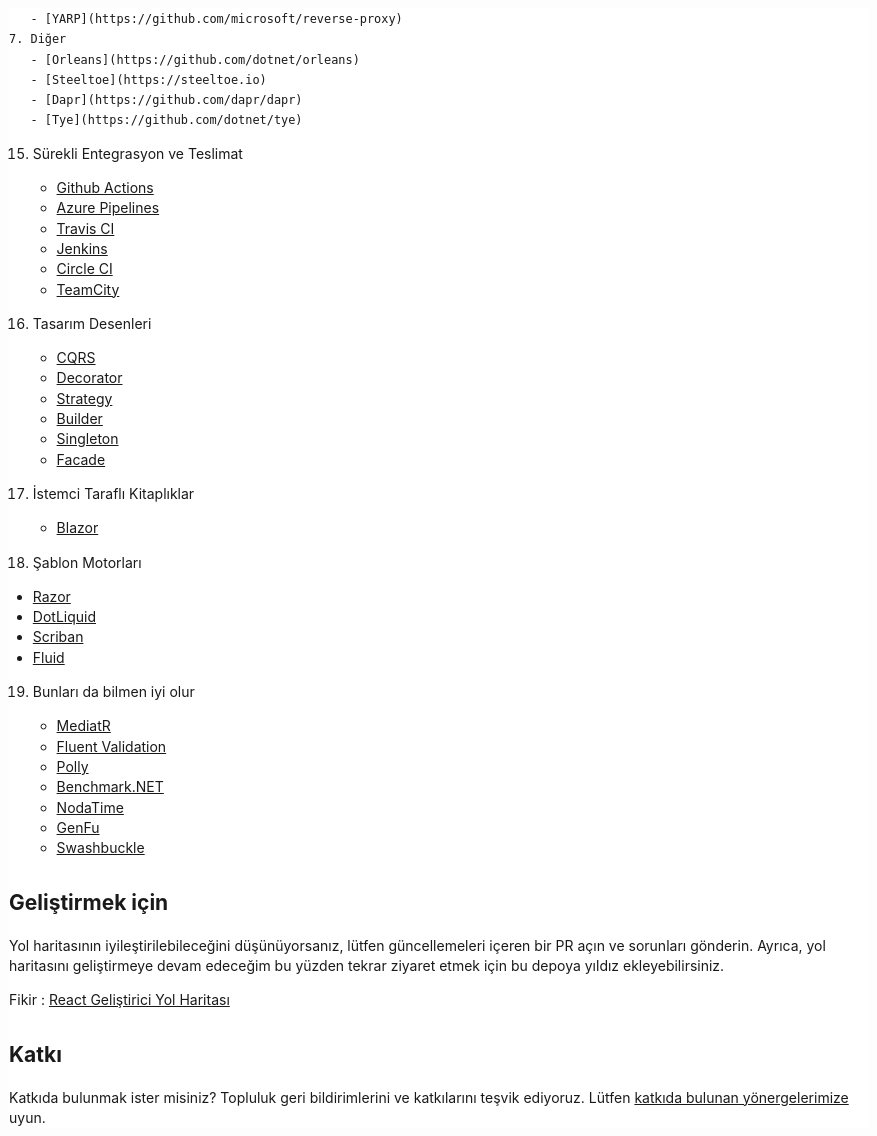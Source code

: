        - [YARP](https://github.com/microsoft/reverse-proxy)
    7. Diğer
       - [Orleans](https://github.com/dotnet/orleans)
       - [Steeltoe](https://steeltoe.io)
       - [Dapr](https://github.com/dapr/dapr)
       - [Tye](https://github.com/dotnet/tye)

15. Sürekli Entegrasyon ve Teslimat
    - [Github Actions](https://github.com/features/actions)
    - [Azure Pipelines](https://azure.microsoft.com/en-us/services/devops/pipelines)
    - [Travis CI](https://travis-ci.org)
    - [Jenkins](https://www.jenkins.io)
    - [Circle CI](https://circleci.com)
    - [TeamCity](https://www.jetbrains.com/teamcity)

16. Tasarım Desenleri

    - [CQRS](https://docs.microsoft.com/azure/architecture/patterns/cqrs)
    - [Decorator](https://www.dofactory.com/net/decorator-design-pattern)
    - [Strategy](https://www.dofactory.com/net/strategy-design-pattern)
    - [Builder](https://www.dofactory.com/net/builder-design-pattern)
    - [Singleton](https://www.dofactory.com/net/singleton-design-pattern)
    - [Facade](https://www.dofactory.com/net/facade-design-pattern)

17. İstemci Taraflı Kitaplıklar
    - [Blazor](https://dotnet.microsoft.com/apps/aspnet/web-apps/blazor)

18. Şablon Motorları

   - [Razor](https://docs.microsoft.com/aspnet/core/mvc/views/razor)
   - [DotLiquid](https://github.com/dotliquid/dotliquid)
   - [Scriban](https://github.com/lunet-io/scriban)
   - [Fluid](https://github.com/sebastienros/fluid)

19. Bunları da bilmen iyi olur

    - [MediatR](https://github.com/jbogard/MediatR)
    - [Fluent Validation](https://github.com/JeremySkinner/FluentValidation)
    - [Polly](https://github.com/App-vNext/Polly)    
    - [Benchmark.NET](https://github.com/dotnet/BenchmarkDotNet)
    - [NodaTime](https://github.com/nodatime/nodatime)
    - [GenFu](https://github.com/MisterJames/GenFu)
    - [Swashbuckle](https://github.com/domaindrivendev/Swashbuckle.AspNetCore)

## Geliştirmek için

Yol haritasının iyileştirilebileceğini düşünüyorsanız, lütfen güncellemeleri içeren bir PR açın ve sorunları gönderin. Ayrıca, yol haritasını geliştirmeye devam edeceğim bu yüzden tekrar ziyaret etmek için bu depoya yıldız ekleyebilirsiniz.

Fikir : [React Geliştirici Yol Haritası](https://github.com/adam-golab/react-developer-roadmap)

## Katkı

Katkıda bulunmak ister misiniz? Topluluk geri bildirimlerini ve katkılarını teşvik ediyoruz. Lütfen [katkıda bulunan yönergelerimize](https://github.com/MoienTajik/AspNetCore-Developer-Roadmap/blob/master/CONTRIBUTING.md) uyun.
